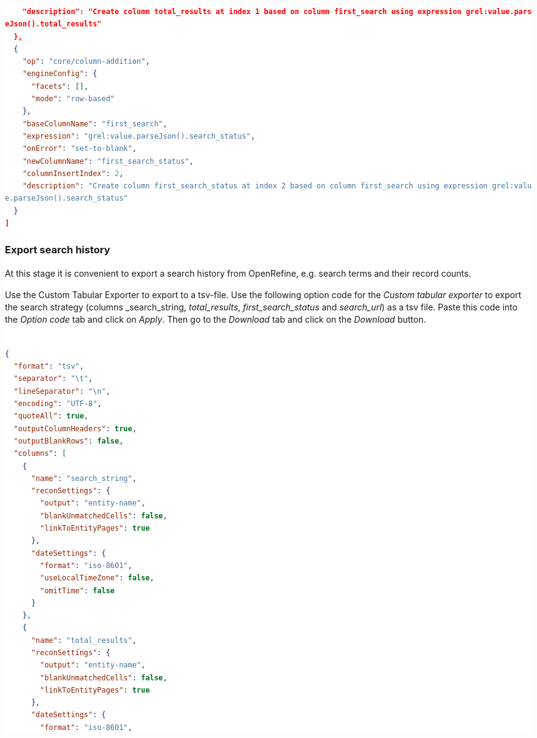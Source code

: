 ```json
    "description": "Create column total_results at index 1 based on column first_search using expression grel:value.parseJson().total_results"
  },
  {
    "op": "core/column-addition",
    "engineConfig": {
      "facets": [],
      "mode": "row-based"
    },
    "baseColumnName": "first_search",
    "expression": "grel:value.parseJson().search_status",
    "onError": "set-to-blank",
    "newColumnName": "first_search_status",
    "columnInsertIndex": 2,
    "description": "Create column first_search_status at index 2 based on column first_search using expression grel:value.parseJson().search_status"
  }
]

```

### Export search history

At this stage it is convenient to export a search history from OpenRefine, e.g. search terms and their record counts. 

Use the Custom Tabular Exporter to export to a tsv-file. Use the following option code for the _Custom tabular exporter_ to export the search strategy (columns _search_string, _total_results_, _first_search_status_ and _search_url_) as a tsv file. Paste this code into the _Option code_ tab and click on _Apply_. Then go to the _Download_ tab and click on the _Download_ button.

```json

{
  "format": "tsv",
  "separator": "\t",
  "lineSeparator": "\n",
  "encoding": "UTF-8",
  "quoteAll": true,
  "outputColumnHeaders": true,
  "outputBlankRows": false,
  "columns": [
    {
      "name": "search_string",
      "reconSettings": {
        "output": "entity-name",
        "blankUnmatchedCells": false,
        "linkToEntityPages": true
      },
      "dateSettings": {
        "format": "iso-8601",
        "useLocalTimeZone": false,
        "omitTime": false
      }
    },
    {
      "name": "total_results",
      "reconSettings": {
        "output": "entity-name",
        "blankUnmatchedCells": false,
        "linkToEntityPages": true
      },
      "dateSettings": {
        "format": "iso-8601",
```